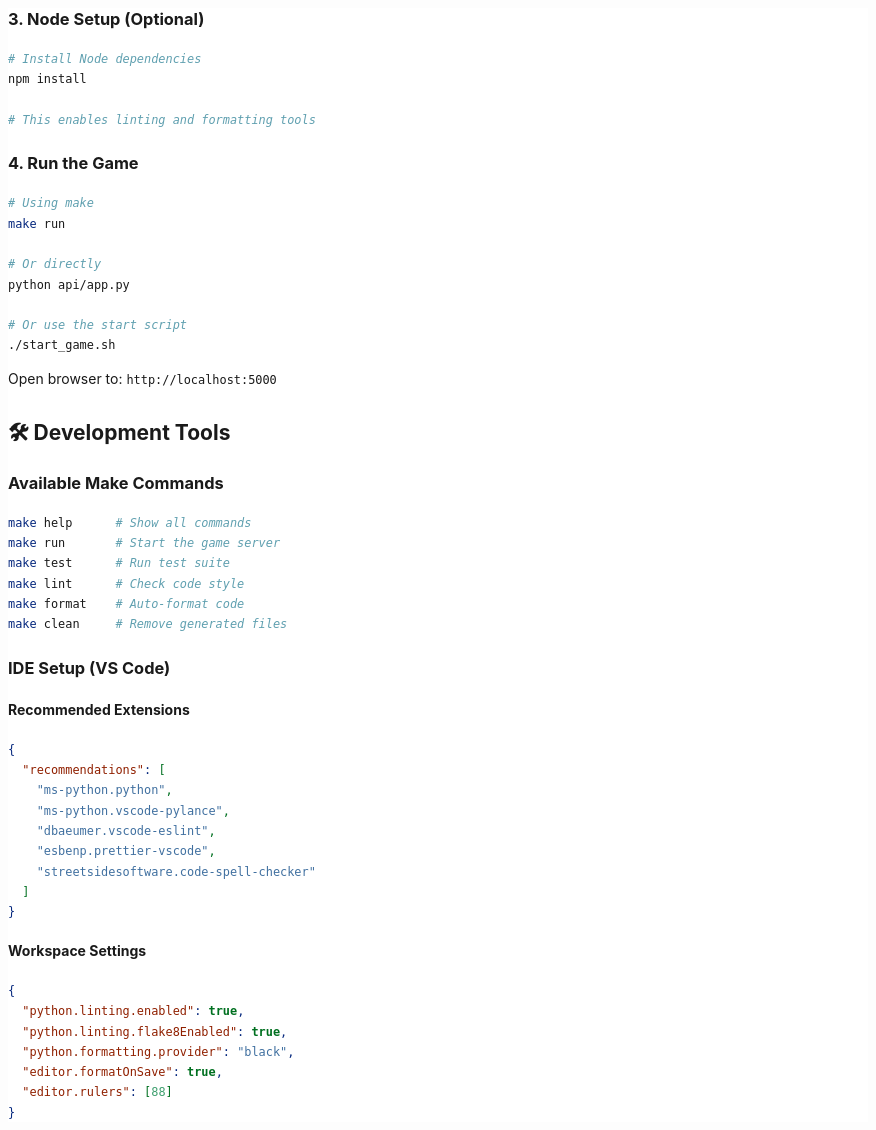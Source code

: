 ### 3. Node Setup (Optional)
```bash
# Install Node dependencies
npm install

# This enables linting and formatting tools
```

### 4. Run the Game
```bash
# Using make
make run

# Or directly
python api/app.py

# Or use the start script
./start_game.sh
```

Open browser to: `http://localhost:5000`

## 🛠️ Development Tools

### Available Make Commands
```bash
make help      # Show all commands
make run       # Start the game server
make test      # Run test suite
make lint      # Check code style
make format    # Auto-format code
make clean     # Remove generated files
```

### IDE Setup (VS Code)

#### Recommended Extensions
```json
{
  "recommendations": [
    "ms-python.python",
    "ms-python.vscode-pylance",
    "dbaeumer.vscode-eslint",
    "esbenp.prettier-vscode",
    "streetsidesoftware.code-spell-checker"
  ]
}
```

#### Workspace Settings
```json
{
  "python.linting.enabled": true,
  "python.linting.flake8Enabled": true,
  "python.formatting.provider": "black",
  "editor.formatOnSave": true,
  "editor.rulers": [88]
}
```
